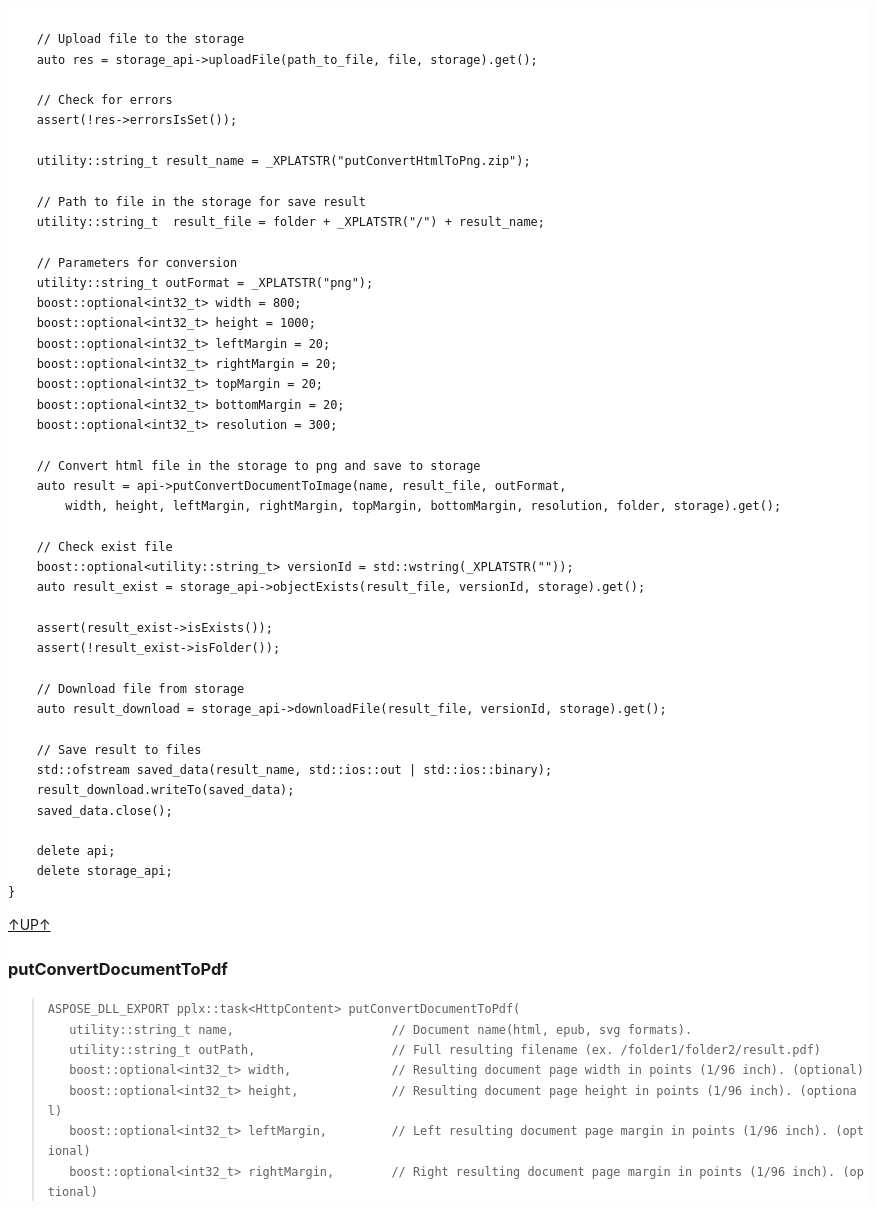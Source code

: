 ```code

    // Upload file to the storage
    auto res = storage_api->uploadFile(path_to_file, file, storage).get();

    // Check for errors
    assert(!res->errorsIsSet());

    utility::string_t result_name = _XPLATSTR("putConvertHtmlToPng.zip");

    // Path to file in the storage for save result
    utility::string_t  result_file = folder + _XPLATSTR("/") + result_name;

    // Parameters for conversion
    utility::string_t outFormat = _XPLATSTR("png");
    boost::optional<int32_t> width = 800;
    boost::optional<int32_t> height = 1000;
    boost::optional<int32_t> leftMargin = 20;
    boost::optional<int32_t> rightMargin = 20;
    boost::optional<int32_t> topMargin = 20;
    boost::optional<int32_t> bottomMargin = 20;
    boost::optional<int32_t> resolution = 300;

    // Convert html file in the storage to png and save to storage
    auto result = api->putConvertDocumentToImage(name, result_file, outFormat,
        width, height, leftMargin, rightMargin, topMargin, bottomMargin, resolution, folder, storage).get();

    // Check exist file
    boost::optional<utility::string_t> versionId = std::wstring(_XPLATSTR(""));
    auto result_exist = storage_api->objectExists(result_file, versionId, storage).get();

    assert(result_exist->isExists());
    assert(!result_exist->isFolder());

    // Download file from storage
    auto result_download = storage_api->downloadFile(result_file, versionId, storage).get();

    // Save result to files
    std::ofstream saved_data(result_name, std::ios::out | std::ios::binary);
    result_download.writeTo(saved_data);
    saved_data.close();

    delete api;
    delete storage_api;
}
```
[&#8593;UP&#8593;](ConversionApi.md#ConversionApi)


<a name="putConvertDocumentToPdf"></a>
### **putConvertDocumentToPdf**
>     ASPOSE_DLL_EXPORT pplx::task<HttpContent> putConvertDocumentToPdf(
>        utility::string_t name,                      // Document name(html, epub, svg formats).
>        utility::string_t outPath,                   // Full resulting filename (ex. /folder1/folder2/result.pdf)
>        boost::optional<int32_t> width,              // Resulting document page width in points (1/96 inch). (optional)
>        boost::optional<int32_t> height,             // Resulting document page height in points (1/96 inch). (optional)
>        boost::optional<int32_t> leftMargin,         // Left resulting document page margin in points (1/96 inch). (optional)
>        boost::optional<int32_t> rightMargin,        // Right resulting document page margin in points (1/96 inch). (optional)